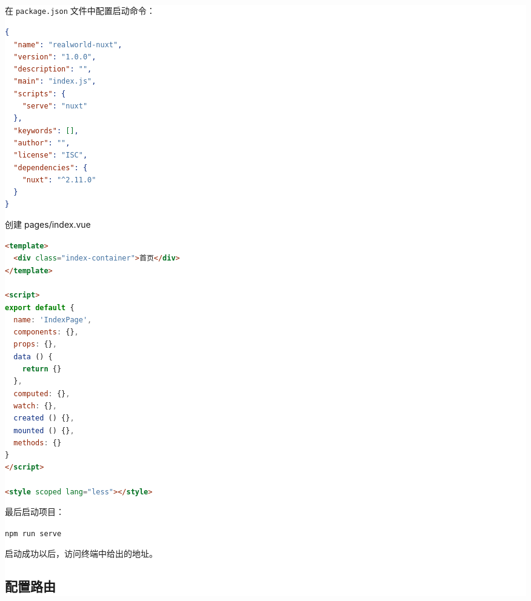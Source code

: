 在 `package.json` 文件中配置启动命令：

```json
{
  "name": "realworld-nuxt",
  "version": "1.0.0",
  "description": "",
  "main": "index.js",
  "scripts": {
    "serve": "nuxt"
  },
  "keywords": [],
  "author": "",
  "license": "ISC",
  "dependencies": {
    "nuxt": "^2.11.0"
  }
}

```

创建 pages/index.vue

```html
<template>
  <div class="index-container">首页</div>
</template>

<script>
export default {
  name: 'IndexPage',
  components: {},
  props: {},
  data () {
    return {}
  },
  computed: {},
  watch: {},
  created () {},
  mounted () {},
  methods: {}
}
</script>

<style scoped lang="less"></style>

```

最后启动项目：

```sh
npm run serve
```

启动成功以后，访问终端中给出的地址。

## 配置路由

